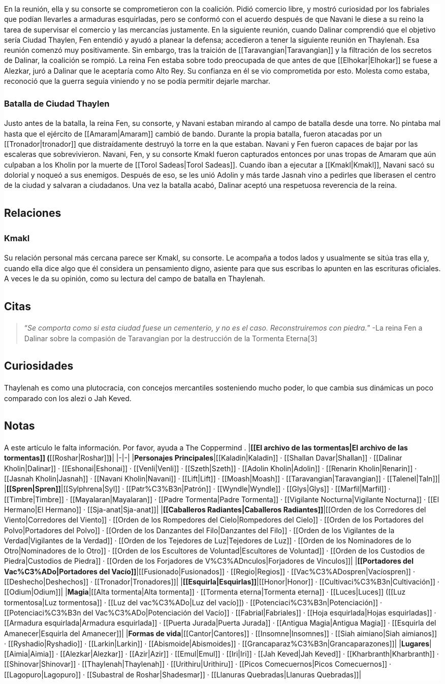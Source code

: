 En la reunión, ella y su consorte se comprometieron con la coalición. Pidió comercio libre, y mostró curiosidad por los fabriales que podían llevarles a armaduras esquirladas, pero se conformó con el acuerdo después de que Navani le diese a su reino la tarea de supervisar el comercio y las mercancías justamente. En la siguiente reunión, cuando Dalinar comprendió que el objetivo sería Ciudad Thaylen, Fen entendió y ayudó a planear la defensa; accedieron a tener la siguiente reunión en Thaylenah.
Esa reunión comenzó muy positivamente. Sin embargo, tras la traición de [[Taravangian\|Taravangian]] y la filtración de los secretos de Dalinar, la coalición se rompió. La reina Fen estaba sobre todo preocupada de que antes de que [[Elhokar\|Elhokar]] se fuese a Alezkar, juró a Dalinar que le aceptaría como Alto Rey. Su confianza en él se vio comprometida por esto. Molesta como estaba, reconoció que la guerra seguía viniendo y no se podía permitir dejarle marchar.

### Batalla de Ciudad Thaylen
Justo antes de la batalla, la reina Fen, su consorte, y Navani estaban mirando al campo de batalla desde una torre. No pintaba mal hasta que el ejército de [[Amaram\|Amaram]] cambió de bando. Durante la propia batalla, fueron atacadas por un [[Tronador\|tronador]] que distraídamente destruyó la torre en la que estaban. Navani y Fen fueron capaces de bajar por las escaleras que sobrevivieron.
Navani, Fen, y su consorte Kmakl fueron capturados entonces por unas tropas de Amaram que aún culpaban a los Kholin por la muerte de [[Torol Sadeas\|Torol Sadeas]]. Cuando iban a ejecutar a [[Kmakl\|Kmakl]], Navani sacó su dolorial y noqueó a sus enemigos.
Después de eso, se les unió Adolin y más tarde Jasnah vino a pedirles que liberasen el centro de la ciudad y salvaran a ciudadanos. Una vez la batalla acabó, Dalinar aceptó una respetuosa reverencia de la reina.

## Relaciones
### Kmakl
Su relación personal más cercana parece ser Kmakl, su consorte. Le acompaña a todos lados y usualmente se sitúa tras ella y, cuando ella dice algo que él considera un pensamiento digno, asiente para que sus escribas lo apunten en las escrituras oficiales. A veces le da su opinión, como su lectura del campo de batalla en Thaylenah.

## Citas
>“*Se comporta como si esta ciudad fuese un cementerio, y no es el caso. Reconstruiremos con piedra.*”
\-La reina Fen a Dalinar sobre la compasión de Taravangian por la destrucción de la Tormenta Eterna[3]


## Curiosidades
Thaylenah es como una plutocracia, con concejos mercantiles sosteniendo mucho poder, lo que cambia sus dinámicas un poco comparado con los alezi o Jah Keved.
## Notas

A este artículo le falta información. Por favor, ayuda a The Coppermind .
|**[[El archivo de las tormentas\|El archivo de las tormentas]] (**[[Roshar\|Roshar]]**)**|
|-|-|
|**Personajes Principales**|[[Kaladin\|Kaladin]] · [[Shallan Davar\|Shallan]] · [[Dalinar Kholin\|Dalinar]] · [[Eshonai\|Eshonai]] · [[Venli\|Venli]] · [[Szeth\|Szeth]] · [[Adolin Kholin\|Adolin]] · [[Renarin Kholin\|Renarin]] · [[Jasnah Kholin\|Jasnah]] · [[Navani Kholin\|Navani]] · [[Lift\|Lift]] · [[Moash\|Moash]] · [[Taravangian\|Taravangian]] · [[Talenel\|Taln]]|
|**[[Spren\|Spren]]**|[[Sylphrena\|Syl]] · [[Patr%C3%B3n\|Patrón]] · [[Wyndle\|Wyndle]] · [[Glys\|Glys]] · [[Marfil\|Marfil]] · [[Timbre\|Timbre]] · [[Mayalaran\|Mayalaran]] · [[Padre Tormenta\|Padre Tormenta]] · [[Vigilante Nocturna\|Vigilante Nocturna]] · [[El Hermano\|El Hermano]] · [[Sja-anat\|Sja-anat]]|
|**[[Caballeros Radiantes\|Caballeros Radiantes]]**|[[Orden de los Corredores del Viento\|Corredores del Viento]] · [[Orden de los Rompedores del Cielo\|Rompedores del Cielo]] · [[Orden de los Portadores del Polvo\|Portadores del Polvo]] · [[Orden de los Danzantes del Filo\|Danzantes del Filo]] · [[Orden de los Vigilantes de la Verdad\|Vigilantes de la Verdad]] · [[Orden de los Tejedores de Luz\|Tejedores de Luz]] · [[Orden de los Nominadores de lo Otro\|Nominadores de lo Otro]] · [[Orden de los Escultores de Voluntad\|Escultores de Voluntad]] · [[Orden de los Custodios de Piedra\|Custodios de Piedra]] · [[Orden de los Forjadores de V%C3%ADnculos\|Forjadores de Vínculos]]|
|**[[Portadores del Vac%C3%ADo\|Portadores del Vacío]]**|[[Fusionado\|Fusionados]] · [[Regio\|Regios]] · [[Vac%C3%ADospren\|Vacíospren]] · [[Deshecho\|Deshechos]] · [[Tronador\|Tronadores]]|
|**[[Esquirla\|Esquirlas]]**|[[Honor\|Honor]] · [[Cultivaci%C3%B3n\|Cultivación]] · [[Odium\|Odium]]|
|**Magia**|[[Alta tormenta\|Alta tormenta]] · [[Tormenta eterna\|Tormenta eterna]] · [[Luces\|Luces]] ([[Luz tormentosa\|Luz tormentosa]] · [[Luz del vac%C3%ADo\|Luz del vacío]]) · [[Potenciaci%C3%B3n\|Potenciación]] · [[Potenciaci%C3%B3n del Vac%C3%ADo\|Potenciación del Vacío]] · [[Fabrial\|Fabriales]] · [[Hoja esquirlada\|Hojas esquirladas]] · [[Armadura esquirlada\|Armadura esquirlada]] · [[Puerta Jurada\|Puerta Jurada]] · [[Antigua Magia\|Antigua Magia]] · [[Esquirla del Amanecer\|Esquirla del Amanecer]]|
|**Formas de vida**|[[Cantor\|Cantores]] · [[Insomne\|Insomnes]] · [[Siah aimiano\|Siah aimianos]] · [[Ryshadio\|Ryshadio]] · [[Larkin\|Larkin]] · [[Abismoide\|Abismoides]] · [[Grancaparaz%C3%B3n\|Grancaparazones]]|
|**Lugares**|[[Aimia\|Aimia]] · [[Alezkar\|Alezkar]] · [[Azir\|Azir]] · [[Emul\|Emul]] · [[Iri\|Iri]] · [[Jah Keved\|Jah Keved]] · [[Kharbranth\|Kharbranth]] · [[Shinovar\|Shinovar]] · [[Thaylenah\|Thaylenah]] · [[Urithiru\|Urithiru]] · [[Picos Comecuernos\|Picos Comecuernos]] · [[Lagopuro\|Lagopuro]] · [[Subastral de Roshar\|Shadesmar]] · [[Llanuras Quebradas\|Llanuras Quebradas]]|